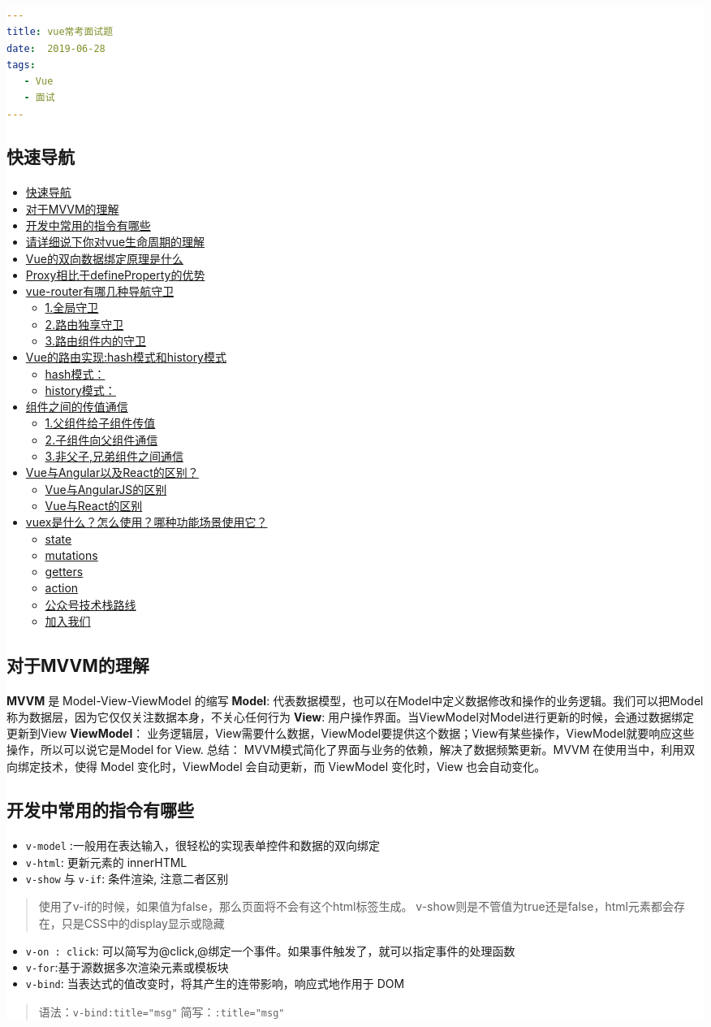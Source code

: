 ```yaml
---
title: vue常考面试题
date:  2019-06-28
tags:
   - Vue
   - 面试
---
```


## 快速导航

- [快速导航](#快速导航)
- [对于MVVM的理解](#对于mvvm的理解)
- [开发中常用的指令有哪些](#开发中常用的指令有哪些)
- [请详细说下你对vue生命周期的理解](#请详细说下你对vue生命周期的理解)
- [Vue的双向数据绑定原理是什么](#vue的双向数据绑定原理是什么)
- [Proxy相比于defineProperty的优势](#proxy相比于defineproperty的优势)
- [vue-router有哪几种导航守卫](#vue-router有哪几种导航守卫)
  - [1.全局守卫](#1全局守卫)
  - [2.路由独享守卫](#2路由独享守卫)
  - [3.路由组件内的守卫](#3路由组件内的守卫)
- [Vue的路由实现:hash模式和history模式](#vue的路由实现hash模式和history模式)
  - [hash模式：](#hash模式)
  - [history模式：](#history模式)
- [组件之间的传值通信](#组件之间的传值通信)
    - [1.父组件给子组件传值](#1父组件给子组件传值)
    - [2.子组件向父组件通信](#2子组件向父组件通信)
  - [3.非父子,兄弟组件之间通信](#3非父子兄弟组件之间通信)
- [Vue与Angular以及React的区别？](#vue与angular以及react的区别)
    - [Vue与AngularJS的区别](#vue与angularjs的区别)
    - [Vue与React的区别](#vue与react的区别)
- [vuex是什么？怎么使用？哪种功能场景使用它？](#vuex是什么怎么使用哪种功能场景使用它)
    - [state](#state)
    - [mutations](#mutations)
    - [getters](#getters)
    - [action](#action)
  - [公众号技术栈路线](#公众号技术栈路线)
  - [加入我们](#加入我们)


## 对于MVVM的理解
**MVVM** 是 Model-View-ViewModel 的缩写
**Model**: 代表数据模型，也可以在Model中定义数据修改和操作的业务逻辑。我们可以把Model称为数据层，因为它仅仅关注数据本身，不关心任何行为
**View**: 用户操作界面。当ViewModel对Model进行更新的时候，会通过数据绑定更新到View
**ViewModel**： 业务逻辑层，View需要什么数据，ViewModel要提供这个数据；View有某些操作，ViewModel就要响应这些操作，所以可以说它是Model for View.
总结： MVVM模式简化了界面与业务的依赖，解决了数据频繁更新。MVVM 在使用当中，利用双向绑定技术，使得 Model 变化时，ViewModel 会自动更新，而 ViewModel 变化时，View 也会自动变化。

## 开发中常用的指令有哪些
- `v-model` :一般用在表达输入，很轻松的实现表单控件和数据的双向绑定
- `v-html`: 更新元素的 innerHTML
- `v-show` 与 `v-if`: 条件渲染, 注意二者区别
>使用了v-if的时候，如果值为false，那么页面将不会有这个html标签生成。
v-show则是不管值为true还是false，html元素都会存在，只是CSS中的display显示或隐藏
- `v-on : click`: 可以简写为@click,@绑定一个事件。如果事件触发了，就可以指定事件的处理函数
- `v-for`:基于源数据多次渲染元素或模板块
- `v-bind`: 当表达式的值改变时，将其产生的连带影响，响应式地作用于 DOM
> 语法：`v-bind:title="msg"`
> 简写：`:title="msg"`
